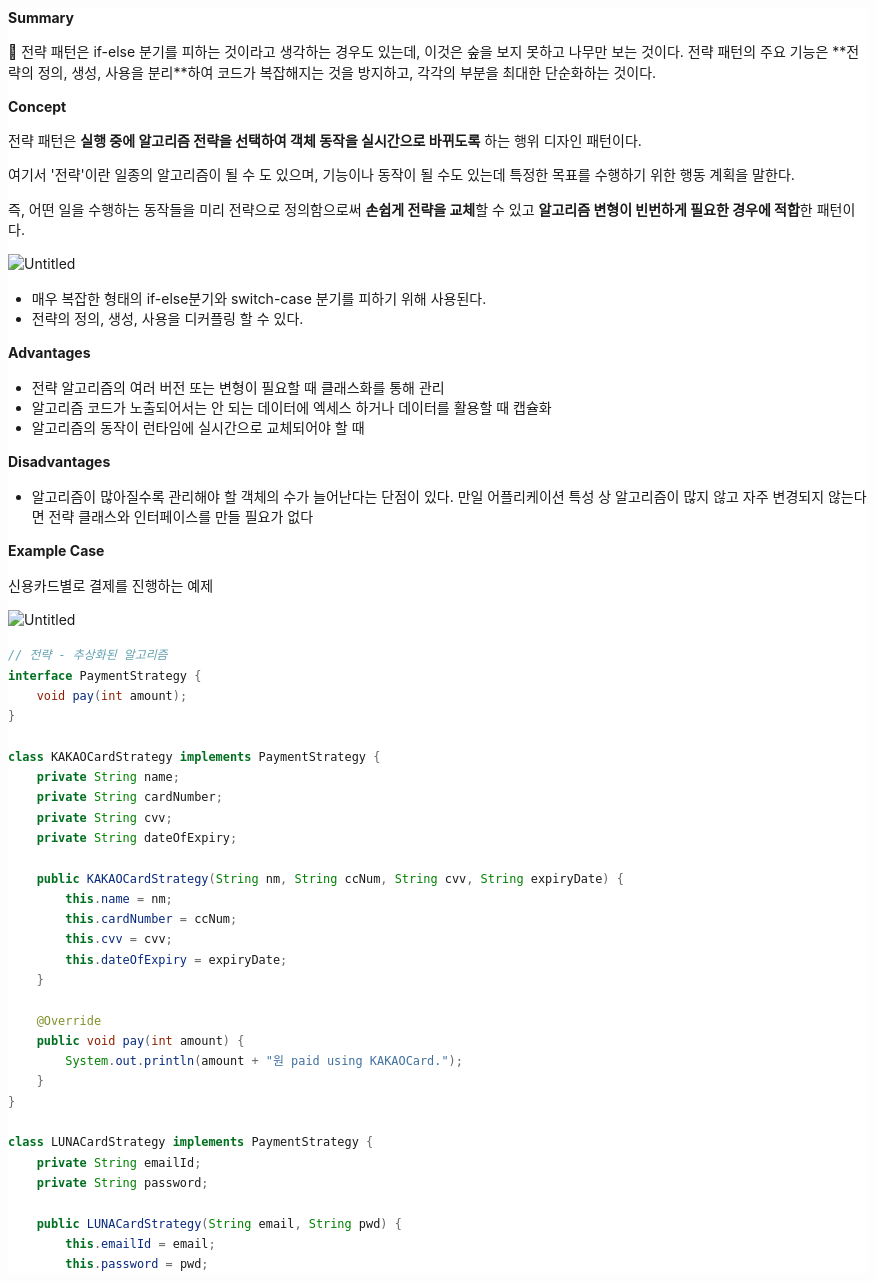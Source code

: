**Summary**

<aside>
💭 전략 패턴은 if-else 분기를 피하는 것이라고 생각하는 경우도 있는데, 이것은 숲을 보지 못하고 나무만 보는 것이다. 전략 패턴의 주요 기능은 **전략의 정의, 생성, 사용을 분리**하여 코드가 복잡해지는 것을 방지하고, 각각의 부분을 최대한 단순화하는 것이다.

</aside>

**Concept**

전략 패턴은 **실행 중에 알고리즘 전략을 선택하여 객체 동작을 실시간으로 바뀌도록** 하는 행위 디자인 패턴이다.

여기서 '전략'이란 일종의 알고리즘이 될 수 도 있으며, 기능이나 동작이 될 수도 있는데 특정한 목표를 수행하기 위한 행동 계획을 말한다. 

즉, 어떤 일을 수행하는 동작들을 미리 전략으로 정의함으로써 **손쉽게 전략을 교체**할 수 있고 **알고리즘 변형이 빈번하게 필요한 경우에 적합**한 패턴이다.

![Untitled](https://prod-files-secure.s3.us-west-2.amazonaws.com/56312e56-6954-49f3-b38c-ac3a67c39434/c0d70c59-ab84-46ee-9845-c1bc1dabb97d/Untitled.png)

- 매우 복잡한 형태의 if-else분기와 switch-case 분기를 피하기 위해 사용된다.
- 전략의 정의, 생성, 사용을 디커플링 할 수 있다.

**Advantages**

- 전략 알고리즘의 여러 버전 또는 변형이 필요할 때 클래스화를 통해 관리
- 알고리즘 코드가 노출되어서는 안 되는 데이터에 엑세스 하거나 데이터를 활용할 때 캡슐화
- 알고리즘의 동작이 런타임에 실시간으로 교체되어야 할 때

**Disadvantages**

- 알고리즘이 많아질수록 관리해야 할 객체의 수가 늘어난다는 단점이 있다. 만일 어플리케이션 특성 상 알고리즘이 많지 않고 자주 변경되지 않는다면 전략 클래스와 인터페이스를 만들 필요가 없다

**Example Case**

신용카드별로 결제를 진행하는 예제

![Untitled](https://prod-files-secure.s3.us-west-2.amazonaws.com/56312e56-6954-49f3-b38c-ac3a67c39434/c7edfac5-bafb-4a8e-b3c1-bba196e98d28/Untitled.png)

```java
// 전략 - 추상화된 알고리즘
interface PaymentStrategy {
    void pay(int amount);
}

class KAKAOCardStrategy implements PaymentStrategy {
    private String name;
    private String cardNumber;
    private String cvv;
    private String dateOfExpiry;

    public KAKAOCardStrategy(String nm, String ccNum, String cvv, String expiryDate) {
        this.name = nm;
        this.cardNumber = ccNum;
        this.cvv = cvv;
        this.dateOfExpiry = expiryDate;
    }

    @Override
    public void pay(int amount) {
        System.out.println(amount + "원 paid using KAKAOCard.");
    }
}

class LUNACardStrategy implements PaymentStrategy {
    private String emailId;
    private String password;

    public LUNACardStrategy(String email, String pwd) {
        this.emailId = email;
        this.password = pwd;
```